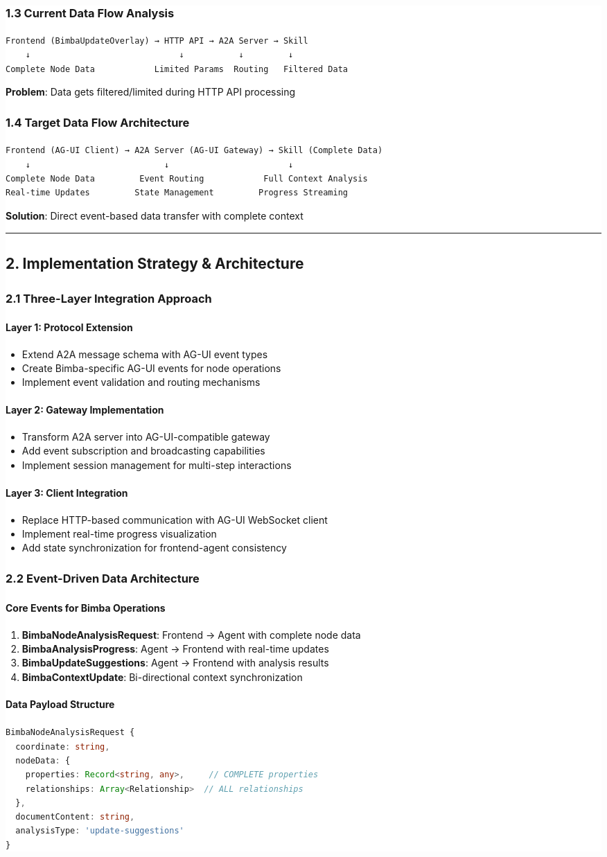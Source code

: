 ### 1.3 Current Data Flow Analysis
```
Frontend (BimbaUpdateOverlay) → HTTP API → A2A Server → Skill
    ↓                              ↓           ↓         ↓
Complete Node Data            Limited Params  Routing   Filtered Data
```

**Problem**: Data gets filtered/limited during HTTP API processing

### 1.4 Target Data Flow Architecture
```
Frontend (AG-UI Client) → A2A Server (AG-UI Gateway) → Skill (Complete Data)
    ↓                           ↓                        ↓
Complete Node Data         Event Routing            Full Context Analysis
Real-time Updates         State Management         Progress Streaming
```

**Solution**: Direct event-based data transfer with complete context

---

## 2. Implementation Strategy & Architecture

### 2.1 Three-Layer Integration Approach

#### Layer 1: Protocol Extension
- Extend A2A message schema with AG-UI event types
- Create Bimba-specific AG-UI events for node operations
- Implement event validation and routing mechanisms

#### Layer 2: Gateway Implementation
- Transform A2A server into AG-UI-compatible gateway
- Add event subscription and broadcasting capabilities
- Implement session management for multi-step interactions

#### Layer 3: Client Integration
- Replace HTTP-based communication with AG-UI WebSocket client
- Implement real-time progress visualization
- Add state synchronization for frontend-agent consistency

### 2.2 Event-Driven Data Architecture

#### Core Events for Bimba Operations
1. **BimbaNodeAnalysisRequest**: Frontend → Agent with complete node data
2. **BimbaAnalysisProgress**: Agent → Frontend with real-time updates
3. **BimbaUpdateSuggestions**: Agent → Frontend with analysis results
4. **BimbaContextUpdate**: Bi-directional context synchronization

#### Data Payload Structure
```typescript
BimbaNodeAnalysisRequest {
  coordinate: string,
  nodeData: {
    properties: Record<string, any>,     // COMPLETE properties
    relationships: Array<Relationship>  // ALL relationships
  },
  documentContent: string,
  analysisType: 'update-suggestions'
}
```
